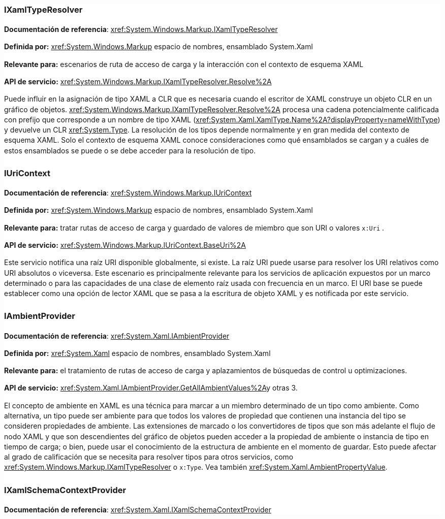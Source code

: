 ### <a name="ixamltyperesolver"></a>IXamlTypeResolver  
 **Documentación de referencia**: <xref:System.Windows.Markup.IXamlTypeResolver>  
  
 **Definida por:**  <xref:System.Windows.Markup> espacio de nombres, ensamblado System.Xaml  
  
 **Relevante para:** escenarios de ruta de acceso de carga y la interacción con el contexto de esquema XAML  
  
 **API de servicio:**  <xref:System.Windows.Markup.IXamlTypeResolver.Resolve%2A>  
  
 Puede influir en la asignación de tipo XAML a CLR que es necesaria cuando el escritor de XAML construye un objeto CLR en un gráfico de objetos. <xref:System.Windows.Markup.IXamlTypeResolver.Resolve%2A> procesa una cadena potencialmente calificada con prefijo que corresponde a un nombre de tipo XAML (<xref:System.Xaml.XamlType.Name%2A?displayProperty=nameWithType>) y devuelve un CLR <xref:System.Type>. La resolución de los tipos depende normalmente y en gran medida del contexto de esquema XAML. Solo el contexto de esquema XAML conoce consideraciones como qué ensamblados se cargan y a cuáles de estos ensamblados se puede o se debe acceder para la resolución de tipo.  
  
### <a name="iuricontext"></a>IUriContext  
 **Documentación de referencia**: <xref:System.Windows.Markup.IUriContext>  
  
 **Definida por:**  <xref:System.Windows.Markup> espacio de nombres, ensamblado System.Xaml  
  
 **Relevante para:** tratar rutas de acceso de carga y guardado de valores de miembro que son URI o valores `x:Uri` .  
  
 **API de servicio:**  <xref:System.Windows.Markup.IUriContext.BaseUri%2A>  
  
 Este servicio notifica una raíz URI disponible globalmente, si existe. La raíz URI puede usarse para resolver los URI relativos como URI absolutos o viceversa. Este escenario es principalmente relevante para los servicios de aplicación expuestos por un marco determinado o para las capacidades de una clase de elemento raíz usada con frecuencia en un marco. El URI base se puede establecer como una opción de lector XAML que se pasa a la escritura de objeto XAML y es notificada por este servicio.  
  
### <a name="iambientprovider"></a>IAmbientProvider  
 **Documentación de referencia**: <xref:System.Xaml.IAmbientProvider>  
  
 **Definida por:**  <xref:System.Xaml> espacio de nombres, ensamblado System.Xaml  
  
 **Relevante para:** el tratamiento de rutas de acceso de carga y aplazamientos de búsquedas de control u optimizaciones.  
  
 **API de servicio:**  <xref:System.Xaml.IAmbientProvider.GetAllAmbientValues%2A>y otras 3.  
  
 El concepto de ambiente en XAML es una técnica para marcar a un miembro determinado de un tipo como ambiente. Como alternativa, un tipo puede ser ambiente para que todos los valores de propiedad que contienen una instancia del tipo se consideren propiedades de ambiente. Las extensiones de marcado o los convertidores de tipos que son más adelante el flujo de nodo XAML y que son descendientes del gráfico de objetos pueden acceder a la propiedad de ambiente o instancia de tipo en tiempo de carga; o bien, puede usar el conocimiento de la estructura de ambiente en el momento de guardar. Esto puede afectar al grado de calificación que se necesita para resolver tipos para otros servicios, como <xref:System.Windows.Markup.IXamlTypeResolver> o `x:Type`. Vea también <xref:System.Xaml.AmbientPropertyValue>.  
  
### <a name="ixamlschemacontextprovider"></a>IXamlSchemaContextProvider  
 **Documentación de referencia**: <xref:System.Xaml.IXamlSchemaContextProvider>  
  